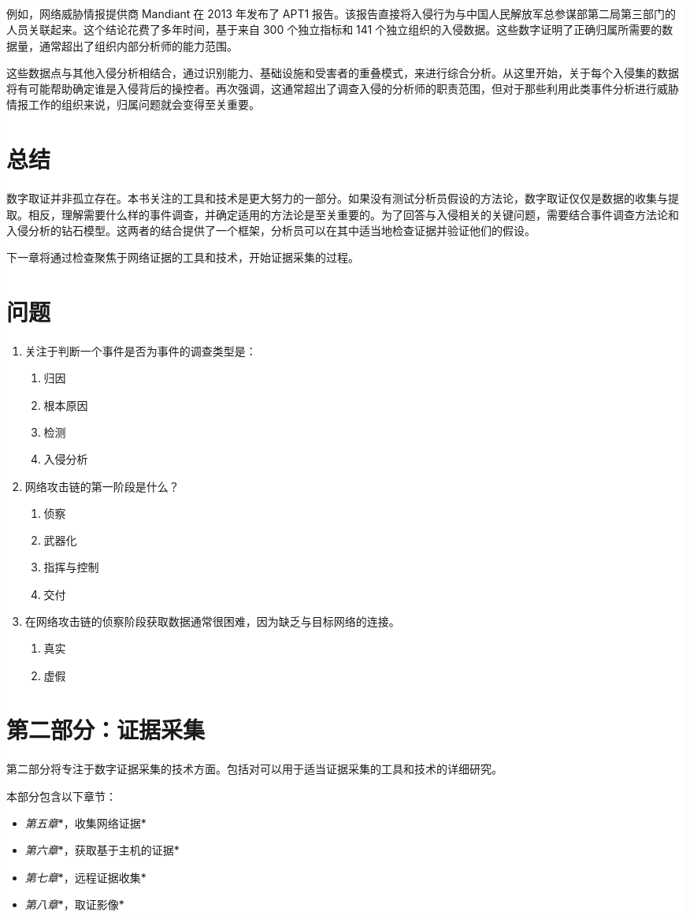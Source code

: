 例如，网络威胁情报提供商 Mandiant 在 2013 年发布了 APT1 报告。该报告直接将入侵行为与中国人民解放军总参谋部第二局第三部门的人员关联起来。这个结论花费了多年时间，基于来自 300 个独立指标和 141 个独立组织的入侵数据。这些数字证明了正确归属所需要的数据量，通常超出了组织内部分析师的能力范围。

这些数据点与其他入侵分析相结合，通过识别能力、基础设施和受害者的重叠模式，来进行综合分析。从这里开始，关于每个入侵集的数据将有可能帮助确定谁是入侵背后的操控者。再次强调，这通常超出了调查入侵的分析师的职责范围，但对于那些利用此类事件分析进行威胁情报工作的组织来说，归属问题就会变得至关重要。

# 总结

数字取证并非孤立存在。本书关注的工具和技术是更大努力的一部分。如果没有测试分析员假设的方法论，数字取证仅仅是数据的收集与提取。相反，理解需要什么样的事件调查，并确定适用的方法论是至关重要的。为了回答与入侵相关的关键问题，需要结合事件调查方法论和入侵分析的钻石模型。这两者的结合提供了一个框架，分析员可以在其中适当地检查证据并验证他们的假设。

下一章将通过检查聚焦于网络证据的工具和技术，开始证据采集的过程。

# 问题

1.  关注于判断一个事件是否为事件的调查类型是：

    1.  归因

    1.  根本原因

    1.  检测

    1.  入侵分析

1.  网络攻击链的第一阶段是什么？

    1.  侦察

    1.  武器化

    1.  指挥与控制

    1.  交付

1.  在网络攻击链的侦察阶段获取数据通常很困难，因为缺乏与目标网络的连接。

    1.  真实

    1.  虚假

# 第二部分：证据采集

第二部分将专注于数字证据采集的技术方面。包括对可以用于适当证据采集的工具和技术的详细研究。

本部分包含以下章节：

+   *第五章**，收集网络证据*

+   *第六章**，获取基于主机的证据*

+   *第七章**，远程证据收集*

+   *第八章**，取证影像*
